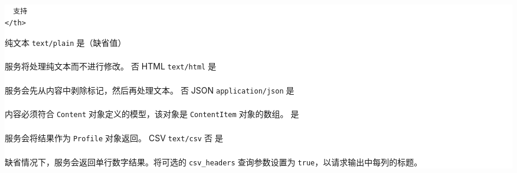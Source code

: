       支持
    </th>
  </tr>
  <tr>
    <td style="text-align:left; vertical-align:top">
      纯文本
    </td>
    <td style="text-align:center; vertical-align:top">
      <code>text/plain</code>
    </td>
    <td style="text-align:center; vertical-align:top">
      是（缺省值）<br/><br/>
      服务将处理纯文本而不进行修改。
    </td>
    <td style="text-align:center; vertical-align:top">
      否
    </td>
  </tr>
  <tr>
    <td style="text-align:left; vertical-align:top">
      HTML
    </td>
    <td style="text-align:center; vertical-align:top">
      <code>text/html</code>
    </td>
    <td style="text-align:center; vertical-align:top">
      是<br/><br/>
      服务会先从内容中剥除标记，然后再处理文本。
    </td>
    <td style="text-align:center; vertical-align:top">
      否
    </td>
  </tr>
  <tr>
    <td style="text-align:left; vertical-align:top">
      JSON
    </td>
    <td style="text-align:center; vertical-align:top">
      <code>application/json</code>
    </td>
    <td style="text-align:center; vertical-align:top">
      是<br/><br/>
      内容必须符合 <code>Content</code> 对象定义的模型，该对象是 <code>ContentItem</code> 对象的数组。
    </td>
    <td style="text-align:center; vertical-align:top">
      是<br/><br/>
      服务会将结果作为 <code>Profile</code> 对象返回。
    </td>
  </tr>
  <tr>
    <td style="text-align:left; vertical-align:top">
      CSV
    </td>
    <td style="text-align:center; vertical-align:top">
      <code>text/csv</code>
    </td>
    <td style="text-align:center; vertical-align:top">
      否
    </td>
    <td style="text-align:center; vertical-align:top">
      是<br/><br/>
      缺省情况下，服务会返回单行数字结果。将可选的 <code>csv_headers</code> 查询参数设置为 <code>true</code>，以请求输出中每列的标题。
    </td>
  </tr>